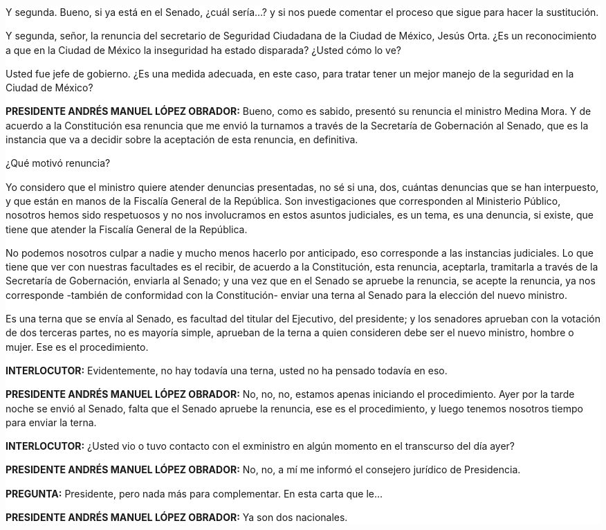 Y segunda. Bueno, si ya está en el Senado, ¿cuál sería…? y si nos puede
comentar el proceso que sigue para hacer la sustitución.

Y segunda, señor, la renuncia del secretario de Seguridad Ciudadana de la
Ciudad de México, Jesús Orta. ¿Es un reconocimiento a que en la Ciudad de
México la inseguridad ha estado disparada? ¿Usted cómo lo ve?

Usted fue jefe de gobierno. ¿Es una medida adecuada, en este caso, para tratar
tener un mejor manejo de la seguridad en la Ciudad de México?

**PRESIDENTE ANDRÉS MANUEL LÓPEZ OBRADOR:** Bueno, como es sabido, presentó su
renuncia el ministro Medina Mora. Y de acuerdo a la Constitución esa renuncia
que me envió la turnamos a través de la Secretaría de Gobernación al Senado,
que es la instancia que va a decidir sobre la aceptación de esta renuncia, en
definitiva.

¿Qué motivó renuncia?

Yo considero que el ministro quiere atender denuncias presentadas, no sé si
una, dos, cuántas denuncias que se han interpuesto, y que están en manos de la
Fiscalía General de la República. Son investigaciones que corresponden al
Ministerio Público, nosotros hemos sido respetuosos y no nos involucramos en
estos asuntos judiciales, es un tema, es una denuncia, si existe, que tiene
que atender la Fiscalía General de la República.

No podemos nosotros culpar a nadie y mucho menos hacerlo por anticipado, eso
corresponde a las instancias judiciales. Lo que tiene que ver con nuestras
facultades es el recibir, de acuerdo a la Constitución, esta renuncia,
aceptarla, tramitarla a través de la Secretaría de Gobernación, enviarla al
Senado; y una vez que en el Senado se apruebe la renuncia, se acepte la
renuncia, ya nos corresponde -también de conformidad con la Constitución-
enviar una terna al Senado para la elección del nuevo ministro.

Es una terna que se envía al Senado, es facultad del titular del Ejecutivo,
del presidente; y los senadores aprueban con la votación de dos terceras
partes, no es mayoría simple, aprueban de la terna a quien consideren debe ser
el nuevo ministro, hombre o mujer. Ese es el procedimiento.

**INTERLOCUTOR:** Evidentemente, no hay todavía una terna, usted no ha pensado
todavía en eso.

**PRESIDENTE ANDRÉS MANUEL LÓPEZ OBRADOR:** No, no, no, estamos apenas
iniciando el procedimiento. Ayer por la tarde noche se envió al Senado, falta
que el Senado apruebe la renuncia, ese es el procedimiento, y luego tenemos
nosotros tiempo para enviar la terna.

**INTERLOCUTOR:** ¿Usted vio o tuvo contacto con el exministro en algún
momento en el transcurso del día ayer?

**PRESIDENTE ANDRÉS MANUEL LÓPEZ OBRADOR:** No, no, a mí me informó el
consejero jurídico de Presidencia.

**PREGUNTA:** Presidente, pero nada más para complementar. En esta carta que
le…

**PRESIDENTE ANDRÉS MANUEL LÓPEZ OBRADOR:** Ya son dos nacionales.
